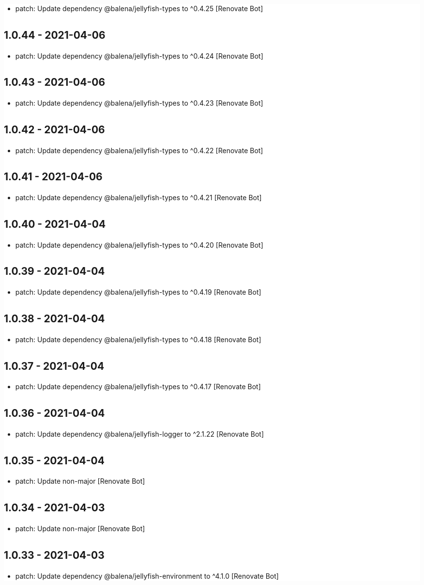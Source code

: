 * patch: Update dependency @balena/jellyfish-types to ^0.4.25 [Renovate Bot]

## 1.0.44 - 2021-04-06

* patch: Update dependency @balena/jellyfish-types to ^0.4.24 [Renovate Bot]

## 1.0.43 - 2021-04-06

* patch: Update dependency @balena/jellyfish-types to ^0.4.23 [Renovate Bot]

## 1.0.42 - 2021-04-06

* patch: Update dependency @balena/jellyfish-types to ^0.4.22 [Renovate Bot]

## 1.0.41 - 2021-04-06

* patch: Update dependency @balena/jellyfish-types to ^0.4.21 [Renovate Bot]

## 1.0.40 - 2021-04-04

* patch: Update dependency @balena/jellyfish-types to ^0.4.20 [Renovate Bot]

## 1.0.39 - 2021-04-04

* patch: Update dependency @balena/jellyfish-types to ^0.4.19 [Renovate Bot]

## 1.0.38 - 2021-04-04

* patch: Update dependency @balena/jellyfish-types to ^0.4.18 [Renovate Bot]

## 1.0.37 - 2021-04-04

* patch: Update dependency @balena/jellyfish-types to ^0.4.17 [Renovate Bot]

## 1.0.36 - 2021-04-04

* patch: Update dependency @balena/jellyfish-logger to ^2.1.22 [Renovate Bot]

## 1.0.35 - 2021-04-04

* patch: Update non-major [Renovate Bot]

## 1.0.34 - 2021-04-03

* patch: Update non-major [Renovate Bot]

## 1.0.33 - 2021-04-03

* patch: Update dependency @balena/jellyfish-environment to ^4.1.0 [Renovate Bot]
